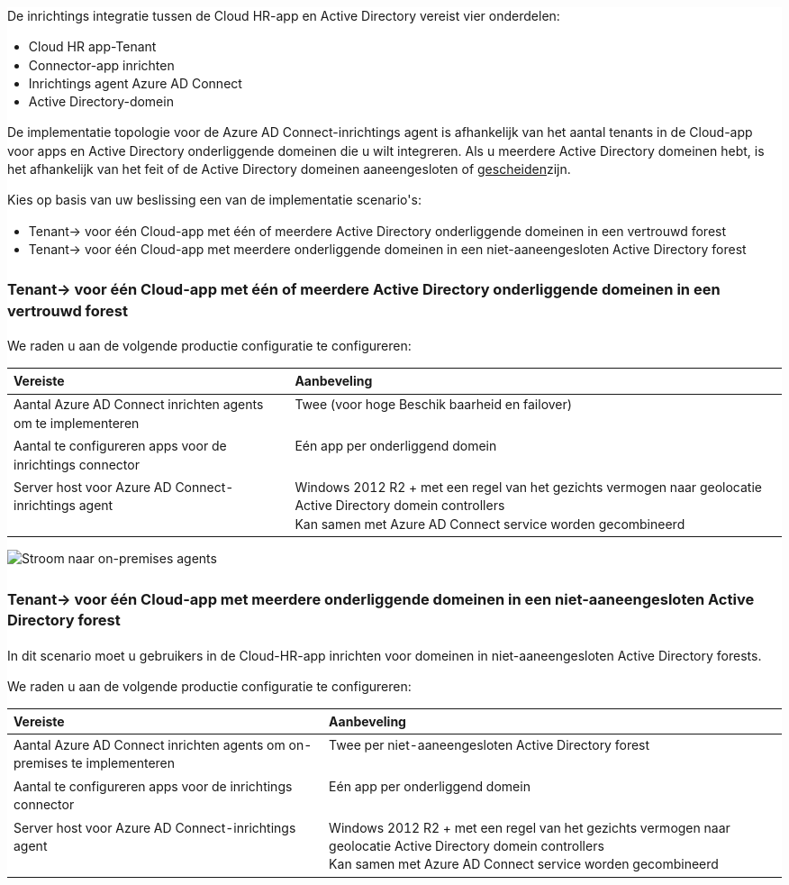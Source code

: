 De inrichtings integratie tussen de Cloud HR-app en Active Directory vereist vier onderdelen:

- Cloud HR app-Tenant
- Connector-app inrichten
- Inrichtings agent Azure AD Connect
- Active Directory-domein

De implementatie topologie voor de Azure AD Connect-inrichtings agent is afhankelijk van het aantal tenants in de Cloud-app voor apps en Active Directory onderliggende domeinen die u wilt integreren. Als u meerdere Active Directory domeinen hebt, is het afhankelijk van het feit of de Active Directory domeinen aaneengesloten of [gescheiden](/windows-server/identity/ad-ds/plan/disjoint-namespace)zijn.

Kies op basis van uw beslissing een van de implementatie scenario's:

- Tenant-> voor één Cloud-app met één of meerdere Active Directory onderliggende domeinen in een vertrouwd forest
- Tenant-> voor één Cloud-app met meerdere onderliggende domeinen in een niet-aaneengesloten Active Directory forest

### <a name="single-cloud-hr-app-tenant---target-single-or-multiple-active-directory-child-domains-in-a-trusted-forest"></a>Tenant-> voor één Cloud-app met één of meerdere Active Directory onderliggende domeinen in een vertrouwd forest

We raden u aan de volgende productie configuratie te configureren:

|Vereiste|Aanbeveling|
|:-|:-|
|Aantal Azure AD Connect inrichten agents om te implementeren|Twee (voor hoge Beschik baarheid en failover)
|Aantal te configureren apps voor de inrichtings connector|Eén app per onderliggend domein|
|Server host voor Azure AD Connect-inrichtings agent|Windows 2012 R2 + met een regel van het gezichts vermogen naar geolocatie Active Directory domein controllers</br>Kan samen met Azure AD Connect service worden gecombineerd|

![Stroom naar on-premises agents](media/plan-cloud-hr-provision/plan-cloudhr-provisioning-img4.png)

### <a name="single-cloud-hr-app-tenant---target-multiple-child-domains-in-a-disjoint-active-directory-forest"></a>Tenant-> voor één Cloud-app met meerdere onderliggende domeinen in een niet-aaneengesloten Active Directory forest

In dit scenario moet u gebruikers in de Cloud-HR-app inrichten voor domeinen in niet-aaneengesloten Active Directory forests.

We raden u aan de volgende productie configuratie te configureren:

|Vereiste|Aanbeveling|
|:-|:-|
|Aantal Azure AD Connect inrichten agents om on-premises te implementeren|Twee per niet-aaneengesloten Active Directory forest|
|Aantal te configureren apps voor de inrichtings connector|Eén app per onderliggend domein|
|Server host voor Azure AD Connect-inrichtings agent|Windows 2012 R2 + met een regel van het gezichts vermogen naar geolocatie Active Directory domein controllers</br>Kan samen met Azure AD Connect service worden gecombineerd|

